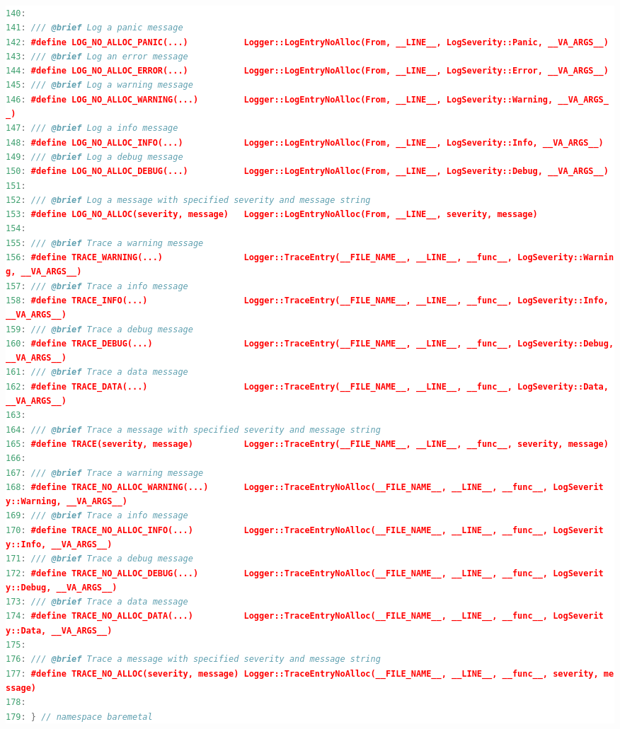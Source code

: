 ```cpp
140: 
141: /// @brief Log a panic message
142: #define LOG_NO_ALLOC_PANIC(...)           Logger::LogEntryNoAlloc(From, __LINE__, LogSeverity::Panic, __VA_ARGS__)
143: /// @brief Log an error message
144: #define LOG_NO_ALLOC_ERROR(...)           Logger::LogEntryNoAlloc(From, __LINE__, LogSeverity::Error, __VA_ARGS__)
145: /// @brief Log a warning message
146: #define LOG_NO_ALLOC_WARNING(...)         Logger::LogEntryNoAlloc(From, __LINE__, LogSeverity::Warning, __VA_ARGS__)
147: /// @brief Log a info message
148: #define LOG_NO_ALLOC_INFO(...)            Logger::LogEntryNoAlloc(From, __LINE__, LogSeverity::Info, __VA_ARGS__)
149: /// @brief Log a debug message
150: #define LOG_NO_ALLOC_DEBUG(...)           Logger::LogEntryNoAlloc(From, __LINE__, LogSeverity::Debug, __VA_ARGS__)
151: 
152: /// @brief Log a message with specified severity and message string
153: #define LOG_NO_ALLOC(severity, message)   Logger::LogEntryNoAlloc(From, __LINE__, severity, message)
154: 
155: /// @brief Trace a warning message
156: #define TRACE_WARNING(...)                Logger::TraceEntry(__FILE_NAME__, __LINE__, __func__, LogSeverity::Warning, __VA_ARGS__)
157: /// @brief Trace a info message
158: #define TRACE_INFO(...)                   Logger::TraceEntry(__FILE_NAME__, __LINE__, __func__, LogSeverity::Info, __VA_ARGS__)
159: /// @brief Trace a debug message
160: #define TRACE_DEBUG(...)                  Logger::TraceEntry(__FILE_NAME__, __LINE__, __func__, LogSeverity::Debug, __VA_ARGS__)
161: /// @brief Trace a data message
162: #define TRACE_DATA(...)                   Logger::TraceEntry(__FILE_NAME__, __LINE__, __func__, LogSeverity::Data, __VA_ARGS__)
163: 
164: /// @brief Trace a message with specified severity and message string
165: #define TRACE(severity, message)          Logger::TraceEntry(__FILE_NAME__, __LINE__, __func__, severity, message)
166: 
167: /// @brief Trace a warning message
168: #define TRACE_NO_ALLOC_WARNING(...)       Logger::TraceEntryNoAlloc(__FILE_NAME__, __LINE__, __func__, LogSeverity::Warning, __VA_ARGS__)
169: /// @brief Trace a info message
170: #define TRACE_NO_ALLOC_INFO(...)          Logger::TraceEntryNoAlloc(__FILE_NAME__, __LINE__, __func__, LogSeverity::Info, __VA_ARGS__)
171: /// @brief Trace a debug message
172: #define TRACE_NO_ALLOC_DEBUG(...)         Logger::TraceEntryNoAlloc(__FILE_NAME__, __LINE__, __func__, LogSeverity::Debug, __VA_ARGS__)
173: /// @brief Trace a data message
174: #define TRACE_NO_ALLOC_DATA(...)          Logger::TraceEntryNoAlloc(__FILE_NAME__, __LINE__, __func__, LogSeverity::Data, __VA_ARGS__)
175: 
176: /// @brief Trace a message with specified severity and message string
177: #define TRACE_NO_ALLOC(severity, message) Logger::TraceEntryNoAlloc(__FILE_NAME__, __LINE__, __func__, severity, message)
178: 
179: } // namespace baremetal
```
